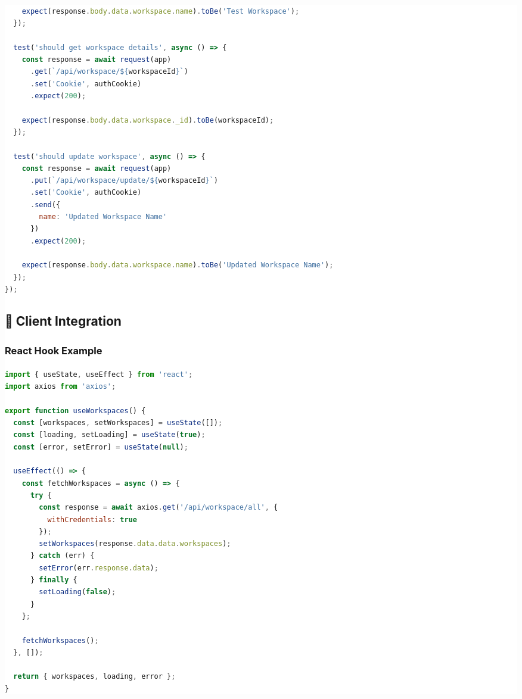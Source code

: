 ```javascript
    expect(response.body.data.workspace.name).toBe('Test Workspace');
  });

  test('should get workspace details', async () => {
    const response = await request(app)
      .get(`/api/workspace/${workspaceId}`)
      .set('Cookie', authCookie)
      .expect(200);

    expect(response.body.data.workspace._id).toBe(workspaceId);
  });

  test('should update workspace', async () => {
    const response = await request(app)
      .put(`/api/workspace/update/${workspaceId}`)
      .set('Cookie', authCookie)
      .send({
        name: 'Updated Workspace Name'
      })
      .expect(200);

    expect(response.body.data.workspace.name).toBe('Updated Workspace Name');
  });
});
```

## 📱 Client Integration

### React Hook Example
```javascript
import { useState, useEffect } from 'react';
import axios from 'axios';

export function useWorkspaces() {
  const [workspaces, setWorkspaces] = useState([]);
  const [loading, setLoading] = useState(true);
  const [error, setError] = useState(null);

  useEffect(() => {
    const fetchWorkspaces = async () => {
      try {
        const response = await axios.get('/api/workspace/all', {
          withCredentials: true
        });
        setWorkspaces(response.data.data.workspaces);
      } catch (err) {
        setError(err.response.data);
      } finally {
        setLoading(false);
      }
    };

    fetchWorkspaces();
  }, []);

  return { workspaces, loading, error };
}
```
